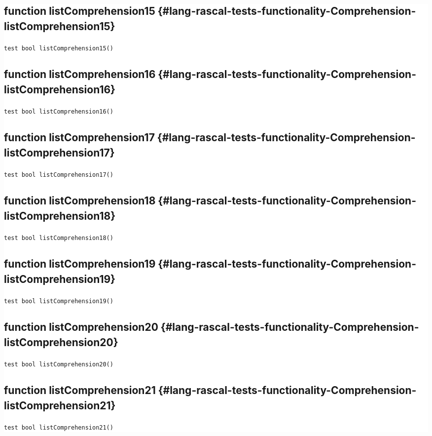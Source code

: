 ## function listComprehension15 {#lang-rascal-tests-functionality-Comprehension-listComprehension15}

```rascal
test bool listComprehension15()

```

## function listComprehension16 {#lang-rascal-tests-functionality-Comprehension-listComprehension16}

```rascal
test bool listComprehension16()

```

## function listComprehension17 {#lang-rascal-tests-functionality-Comprehension-listComprehension17}

```rascal
test bool listComprehension17()

```

## function listComprehension18 {#lang-rascal-tests-functionality-Comprehension-listComprehension18}

```rascal
test bool listComprehension18()

```

## function listComprehension19 {#lang-rascal-tests-functionality-Comprehension-listComprehension19}

```rascal
test bool listComprehension19()

```

## function listComprehension20 {#lang-rascal-tests-functionality-Comprehension-listComprehension20}

```rascal
test bool listComprehension20()

```

## function listComprehension21 {#lang-rascal-tests-functionality-Comprehension-listComprehension21}

```rascal
test bool listComprehension21()

```
